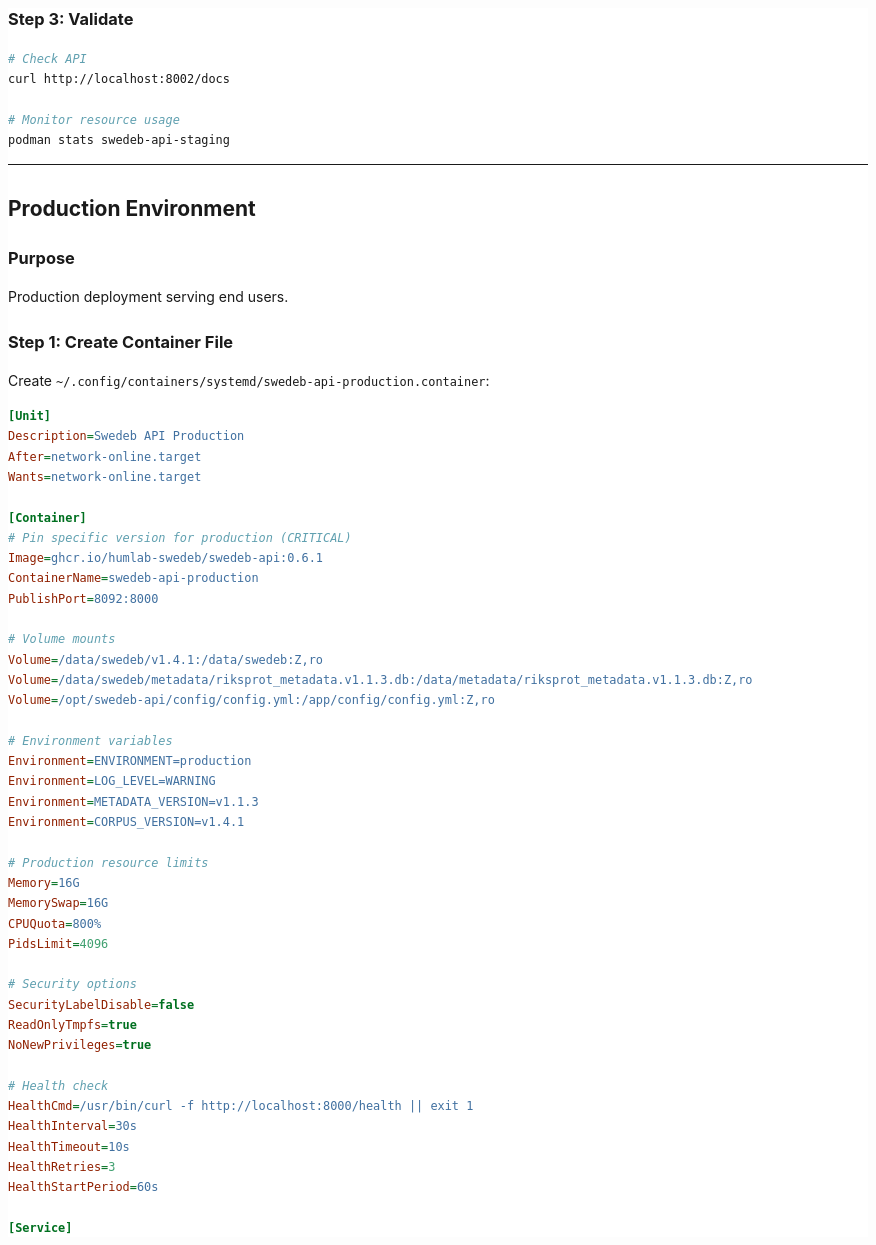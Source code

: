 ### Step 3: Validate

```bash
# Check API
curl http://localhost:8002/docs

# Monitor resource usage
podman stats swedeb-api-staging
```

---

## Production Environment

### Purpose
Production deployment serving end users.

### Step 1: Create Container File

Create `~/.config/containers/systemd/swedeb-api-production.container`:

```ini
[Unit]
Description=Swedeb API Production
After=network-online.target
Wants=network-online.target

[Container]
# Pin specific version for production (CRITICAL)
Image=ghcr.io/humlab-swedeb/swedeb-api:0.6.1
ContainerName=swedeb-api-production
PublishPort=8092:8000

# Volume mounts
Volume=/data/swedeb/v1.4.1:/data/swedeb:Z,ro
Volume=/data/swedeb/metadata/riksprot_metadata.v1.1.3.db:/data/metadata/riksprot_metadata.v1.1.3.db:Z,ro
Volume=/opt/swedeb-api/config/config.yml:/app/config/config.yml:Z,ro

# Environment variables
Environment=ENVIRONMENT=production
Environment=LOG_LEVEL=WARNING
Environment=METADATA_VERSION=v1.1.3
Environment=CORPUS_VERSION=v1.4.1

# Production resource limits
Memory=16G
MemorySwap=16G
CPUQuota=800%
PidsLimit=4096

# Security options
SecurityLabelDisable=false
ReadOnlyTmpfs=true
NoNewPrivileges=true

# Health check
HealthCmd=/usr/bin/curl -f http://localhost:8000/health || exit 1
HealthInterval=30s
HealthTimeout=10s
HealthRetries=3
HealthStartPeriod=60s

[Service]
```